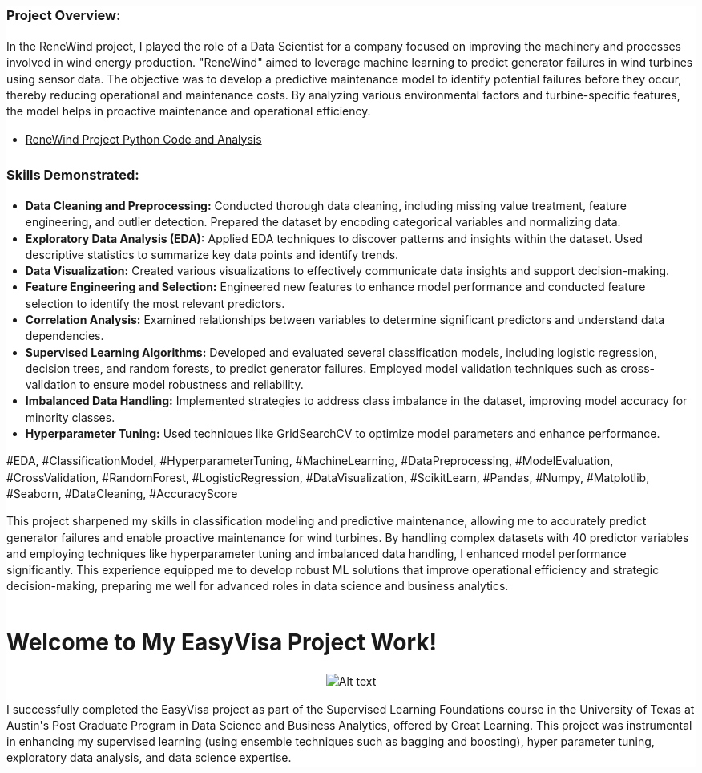 ### Project Overview:
In the ReneWind project, I played the role of a Data Scientist for a company focused on improving the machinery and processes involved in wind energy production. "ReneWind" aimed to leverage machine learning to predict generator failures in wind turbines using sensor data. The objective was to develop a predictive maintenance model to identify potential failures before they occur, thereby reducing operational and maintenance costs. By analyzing various environmental factors and turbine-specific features, the model helps in proactive maintenance and operational efficiency.

* [ReneWind Project Python Code and Analysis](https://jerry-gonzalez.github.io/ePortfolio/DS/prj6_reneWind/Project6_ReneWind_JerryGonzalez.html)

### Skills Demonstrated:
* **Data Cleaning and Preprocessing:** Conducted thorough data cleaning, including missing value treatment, feature engineering, and outlier detection. Prepared the dataset by encoding categorical variables and normalizing data.
* **Exploratory Data Analysis (EDA):** Applied EDA techniques to discover patterns and insights within the dataset. Used descriptive statistics to summarize key data points and identify trends.
* **Data Visualization:** Created various visualizations to effectively communicate data insights and support decision-making.
* **Feature Engineering and Selection:** Engineered new features to enhance model performance and conducted feature selection to identify the most relevant predictors.
* **Correlation Analysis:** Examined relationships between variables to determine significant predictors and understand data dependencies.
* **Supervised Learning Algorithms:** Developed and evaluated several classification models, including logistic regression, decision trees, and random forests, to predict generator failures. Employed model validation techniques such as cross-validation to ensure model robustness and reliability.
* **Imbalanced Data Handling:** Implemented strategies to address class imbalance in the dataset, improving model accuracy for minority classes.
* **Hyperparameter Tuning:** Used techniques like GridSearchCV to optimize model parameters and enhance performance.

#EDA, #ClassificationModel, #HyperparameterTuning, #MachineLearning, #DataPreprocessing, #ModelEvaluation, #CrossValidation, #RandomForest, #LogisticRegression, #DataVisualization, #ScikitLearn, #Pandas, #Numpy, #Matplotlib, #Seaborn, #DataCleaning, #AccuracyScore

This project sharpened my skills in classification modeling and predictive maintenance, allowing me to accurately predict generator failures and enable proactive maintenance for wind turbines. By handling complex datasets with 40 predictor variables and employing techniques like hyperparameter tuning and imbalanced data handling, I enhanced model performance significantly. This experience equipped me to develop robust ML solutions that improve operational efficiency and strategic decision-making, preparing me well for advanced roles in data science and business analytics.

# Welcome to My EasyVisa Project Work!
<p align="center">
   <img src="https://jerry-gonzalez.github.io/ePortfolio/DS/assets/images/easy_visa.jpeg" alt="Alt text" width="50%">
</p>

I successfully completed the EasyVisa project as part of the Supervised Learning Foundations course in the University of Texas at Austin's Post Graduate Program in Data Science and Business Analytics, offered by Great Learning. This project was instrumental in enhancing my supervised learning (using ensemble techniques such as bagging and boosting), hyper parameter tuning, exploratory data analysis, and data science expertise.
